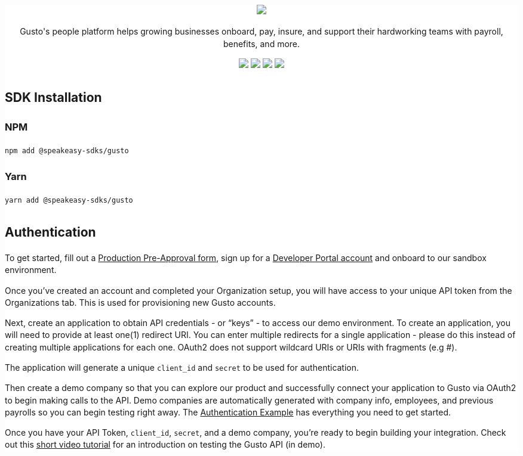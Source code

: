 <div align="center">
    <picture>
        <img src="https://user-images.githubusercontent.com/68016351/222762994-30761ef1-db74-463e-b3f9-a4a1c9f50236.svg" width="500">
    </picture>
   <p>Gusto's people platform helps growing businesses onboard, pay, insure, and support their hardworking teams with payroll, benefits, and more.</p>
   <a href="https://docs-stoplight.gusto.com/docs/api/YXBpOjUyMTU1MjI-gusto-api"><img src="https://img.shields.io/static/v1?label=Docs&message=API Ref&color=000000&style=for-the-badge" /></a>
   <a href="https://github.com/speakeasy-sdks/gusto-typescript-sdk/actions"><img src="https://img.shields.io/github/actions/workflow/status/speakeasy-sdks/gusto-typescript-sdk/speakeasy_sdk_generation.yml?style=for-the-badge" /></a>
  <a href="https://opensource.org/licenses/MIT"><img src="https://img.shields.io/badge/License-MIT-blue.svg?style=for-the-badge" /></a>
  <a href="https://github.com/speakeasy-sdks/gusto-typescript-sdk/releases"><img src="https://img.shields.io/github/v/release/speakeasy-sdks/gusto-typescript-sdk?sort=semver&style=for-the-badge" /></a>
</div>


## SDK Installation

### NPM

```bash
npm add @speakeasy-sdks/gusto
```

### Yarn

```bash
yarn add @speakeasy-sdks/gusto
```


## Authentication

To get started, fill out a [Production Pre-Approval form](https://gusto.az1.qualtrics.com/jfe/form/SV_1Oob0rNZpUwhSoS), sign up for a [Developer Portal account](https://dev.gusto.com/accounts/sign_in) and onboard to our sandbox environment.

Once you’ve created an account and completed your Organization setup, you will have access to your unique API token from the Organizations tab. This is used for provisioning new Gusto accounts.

Next, create an application to obtain API credentials - or “keys” - to access our demo environment. To create an application, you will need to provide at least one(1) redirect URI. You can enter multiple redirects for a single application - please do this instead of creating multiple applications for each one. OAuth2 does not support wildcard URIs or URIs with fragments (e.g #).

The application will generate a unique `client_id` and `secret` to be used for authentication.

Then create a demo company so that you can explore our product and successfully connect your application to Gusto via OAuth2 to begin making calls to the API. Demo companies are automatically generated with company info, employees, and previous payrolls so you can begin testing right away. The [Authentication Example](https://docs.gusto.com/) has everything you need to get started.

Once you have your API Token, `client_id`, `secret`, and a demo company, you’re ready to begin building your integration. Check out this [short video tutorial](https://www.loom.com/share/b374109a4f98499195e49f1e52330bc8) for an introduction on testing the Gusto API (in demo).
